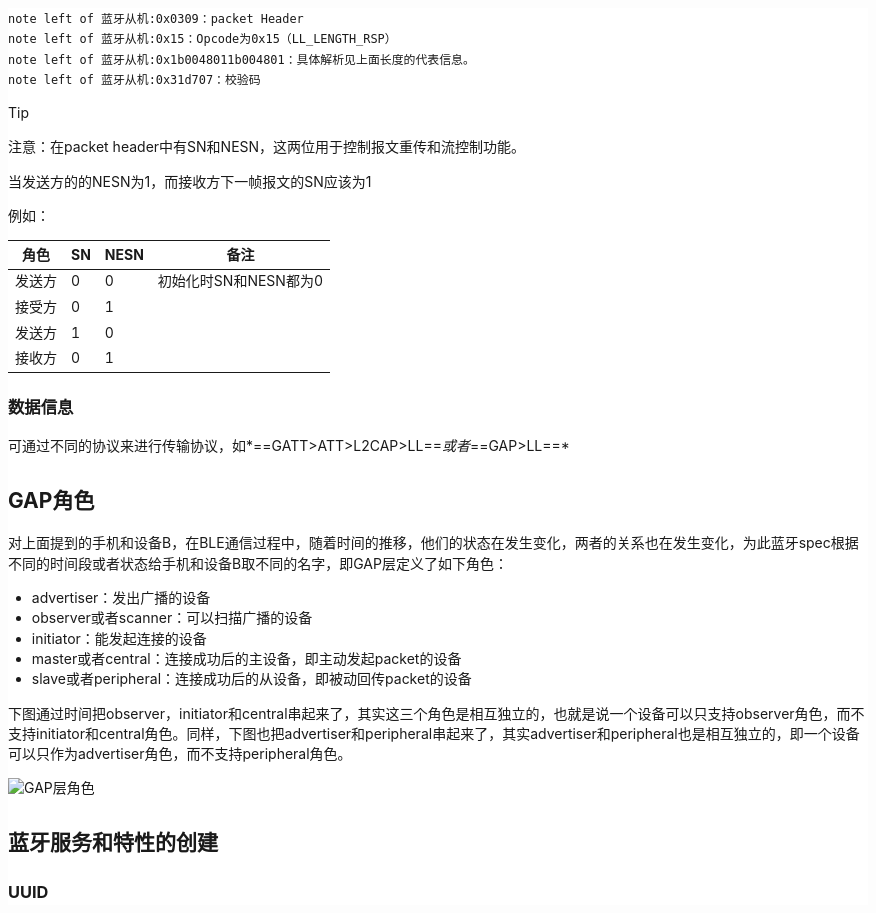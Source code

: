 ```mermaid
note left of 蓝牙从机:0x0309：packet Header
note left of 蓝牙从机:0x15：Opcode为0x15（LL_LENGTH_RSP）
note left of 蓝牙从机:0x1b0048011b004801：具体解析见上面长度的代表信息。
note left of 蓝牙从机:0x31d707：校验码
```

> [!tip]
>
> 注意：在packet header中有SN和NESN，这两位用于控制报文重传和流控制功能。
>
> 当发送方的的NESN为1，而接收方下一帧报文的SN应该为1
>
> 例如：
>
> | 角色   | SN   | NESN | 备注                  |
> | ------ | ---- | ---- | --------------------- |
> | 发送方 | 0    | 0    | 初始化时SN和NESN都为0 |
> | 接受方 | 0    | 1    |                       |
> | 发送方 | 1    | 0    |                       |
> | 接收方 | 0    | 1    |                       |
> 
> 



### 数据信息

可通过不同的协议来进行传输协议，如*==GATT>ATT>L2CAP>LL==*或者*==GAP>LL==*



## GAP角色

对上面提到的手机和设备B，在BLE通信过程中，随着时间的推移，他们的状态在发生变化，两者的关系也在发生变化，为此蓝牙spec根据不同的时间段或者状态给手机和设备B取不同的名字，即GAP层定义了如下角色：

- advertiser：发出广播的设备
- observer或者scanner：可以扫描广播的设备
- initiator：能发起连接的设备
- master或者central：连接成功后的主设备，即主动发起packet的设备
- slave或者peripheral：连接成功后的从设备，即被动回传packet的设备

下图通过时间把observer，initiator和central串起来了，其实这三个角色是相互独立的，也就是说一个设备可以只支持observer角色，而不支持initiator和central角色。同样，下图也把advertiser和peripheral串起来了，其实advertiser和peripheral也是相互独立的，即一个设备可以只作为advertiser角色，而不支持peripheral角色。

![GAP层角色](https://gitlab.com/18355291538/picture/-/raw/main/pictures/2024/12/17_15_14_6_202412171514369.png)



## 蓝牙服务和特性的创建

### UUID
